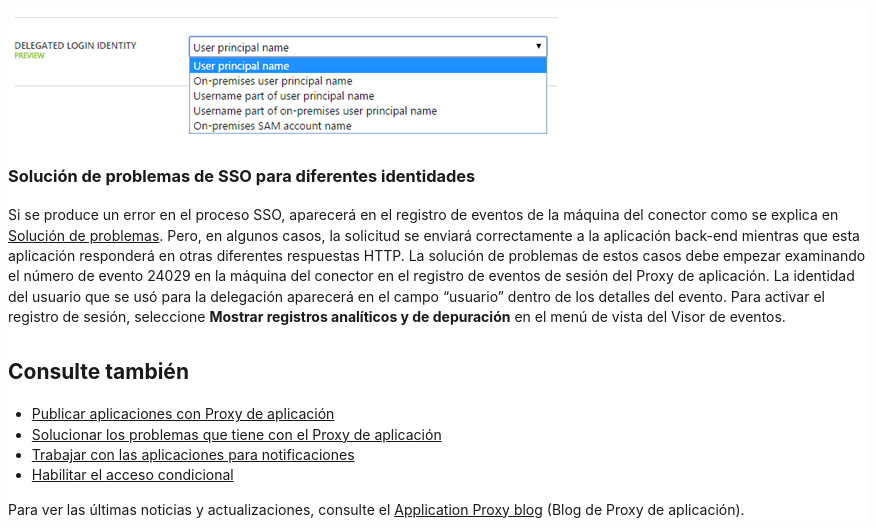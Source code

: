   ![Captura de pantalla del menú desplegable de identidad de inicio de sesión delegada](./media/active-directory-application-proxy-sso-using-kcd/app_proxy_sso_diff_id_upn.png)

### Solución de problemas de SSO para diferentes identidades
Si se produce un error en el proceso SSO, aparecerá en el registro de eventos de la máquina del conector como se explica en [Solución de problemas](active-directory-application-proxy-troubleshoot.md). Pero, en algunos casos, la solicitud se enviará correctamente a la aplicación back-end mientras que esta aplicación responderá en otras diferentes respuestas HTTP. La solución de problemas de estos casos debe empezar examinando el número de evento 24029 en la máquina del conector en el registro de eventos de sesión del Proxy de aplicación. La identidad del usuario que se usó para la delegación aparecerá en el campo “usuario” dentro de los detalles del evento. Para activar el registro de sesión, seleccione **Mostrar registros analíticos y de depuración** en el menú de vista del Visor de eventos.


## Consulte también

- [Publicar aplicaciones con Proxy de aplicación](active-directory-application-proxy-publish.md)
- [Solucionar los problemas que tiene con el Proxy de aplicación](active-directory-application-proxy-troubleshoot.md)
- [Trabajar con las aplicaciones para notificaciones](active-directory-application-proxy-claims-aware-apps.md)
- [Habilitar el acceso condicional](active-directory-application-proxy-conditional-access.md)

Para ver las últimas noticias y actualizaciones, consulte el [Application Proxy blog](http://blogs.technet.com/b/applicationproxyblog/) (Blog de Proxy de aplicación).



[1]: ./media/active-directory-application-proxy-sso-using-kcd/AuthDiagram.png
[2]: ./media/active-directory-application-proxy-sso-using-kcd/Properties.jpg

